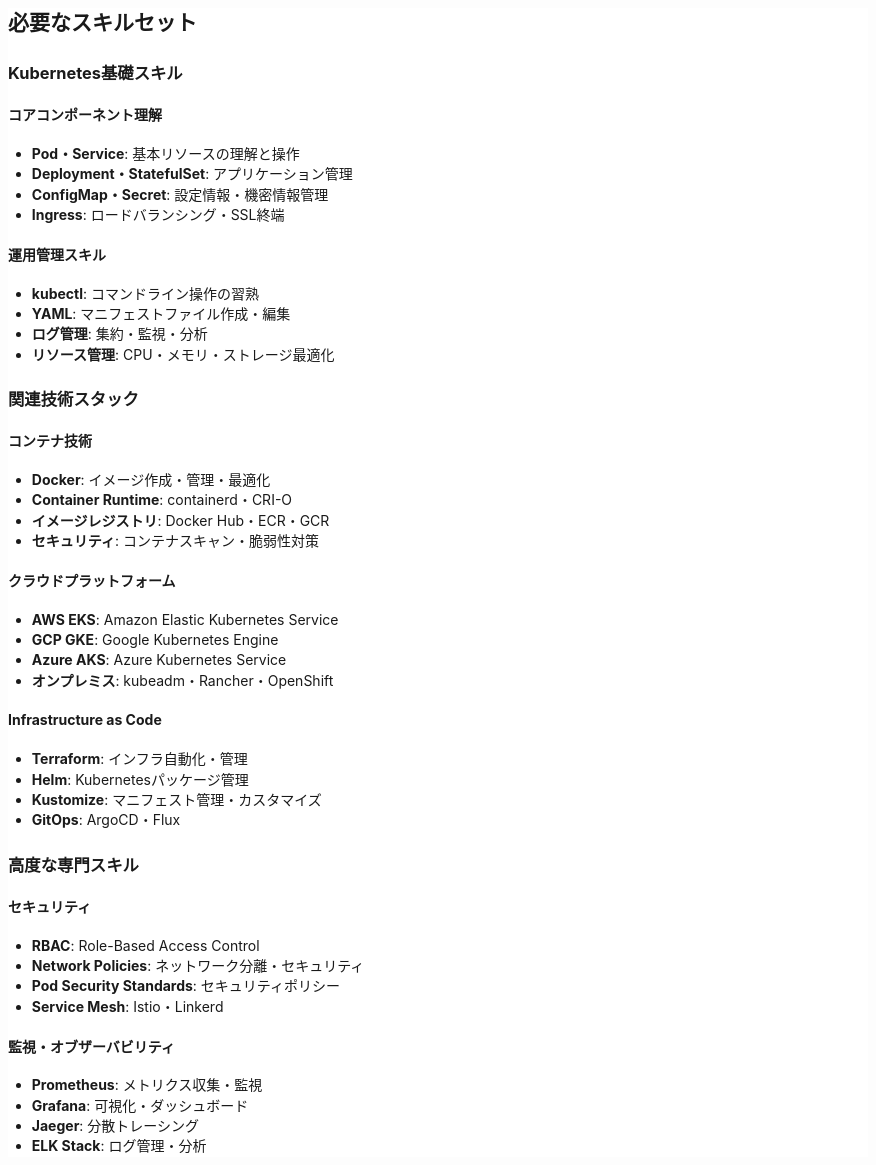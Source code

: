 ## 必要なスキルセット

### Kubernetes基礎スキル

#### コアコンポーネント理解
- **Pod・Service**: 基本リソースの理解と操作
- **Deployment・StatefulSet**: アプリケーション管理
- **ConfigMap・Secret**: 設定情報・機密情報管理
- **Ingress**: ロードバランシング・SSL終端

#### 運用管理スキル
- **kubectl**: コマンドライン操作の習熟
- **YAML**: マニフェストファイル作成・編集
- **ログ管理**: 集約・監視・分析
- **リソース管理**: CPU・メモリ・ストレージ最適化

### 関連技術スタック

#### コンテナ技術
- **Docker**: イメージ作成・管理・最適化
- **Container Runtime**: containerd・CRI-O
- **イメージレジストリ**: Docker Hub・ECR・GCR
- **セキュリティ**: コンテナスキャン・脆弱性対策

#### クラウドプラットフォーム
- **AWS EKS**: Amazon Elastic Kubernetes Service
- **GCP GKE**: Google Kubernetes Engine
- **Azure AKS**: Azure Kubernetes Service
- **オンプレミス**: kubeadm・Rancher・OpenShift

#### Infrastructure as Code
- **Terraform**: インフラ自動化・管理
- **Helm**: Kubernetesパッケージ管理
- **Kustomize**: マニフェスト管理・カスタマイズ
- **GitOps**: ArgoCD・Flux

### 高度な専門スキル

#### セキュリティ
- **RBAC**: Role-Based Access Control
- **Network Policies**: ネットワーク分離・セキュリティ
- **Pod Security Standards**: セキュリティポリシー
- **Service Mesh**: Istio・Linkerd

#### 監視・オブザーバビリティ
- **Prometheus**: メトリクス収集・監視
- **Grafana**: 可視化・ダッシュボード
- **Jaeger**: 分散トレーシング
- **ELK Stack**: ログ管理・分析
